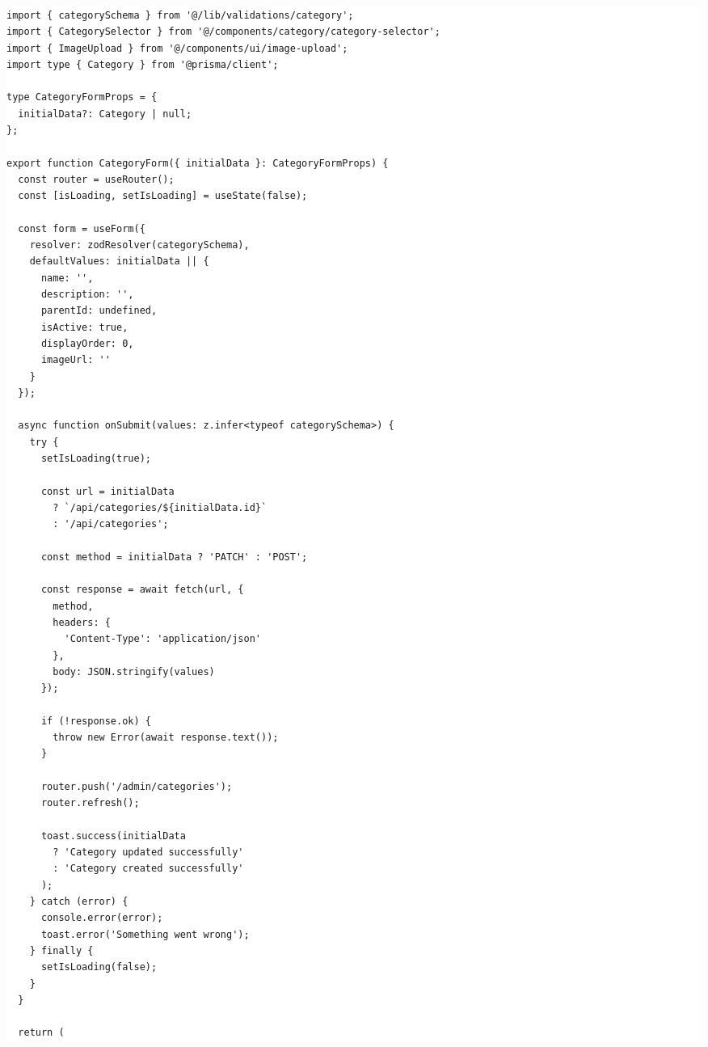 ```tsx
import { categorySchema } from '@/lib/validations/category';
import { CategorySelector } from '@/components/category/category-selector';
import { ImageUpload } from '@/components/ui/image-upload';
import type { Category } from '@prisma/client';

type CategoryFormProps = {
  initialData?: Category | null;
};

export function CategoryForm({ initialData }: CategoryFormProps) {
  const router = useRouter();
  const [isLoading, setIsLoading] = useState(false);
  
  const form = useForm({
    resolver: zodResolver(categorySchema),
    defaultValues: initialData || {
      name: '',
      description: '',
      parentId: undefined,
      isActive: true,
      displayOrder: 0,
      imageUrl: ''
    }
  });
  
  async function onSubmit(values: z.infer<typeof categorySchema>) {
    try {
      setIsLoading(true);
      
      const url = initialData 
        ? `/api/categories/${initialData.id}` 
        : '/api/categories';
      
      const method = initialData ? 'PATCH' : 'POST';
      
      const response = await fetch(url, {
        method,
        headers: {
          'Content-Type': 'application/json'
        },
        body: JSON.stringify(values)
      });
      
      if (!response.ok) {
        throw new Error(await response.text());
      }
      
      router.push('/admin/categories');
      router.refresh();
      
      toast.success(initialData 
        ? 'Category updated successfully' 
        : 'Category created successfully'
      );
    } catch (error) {
      console.error(error);
      toast.error('Something went wrong');
    } finally {
      setIsLoading(false);
    }
  }
  
  return (
```